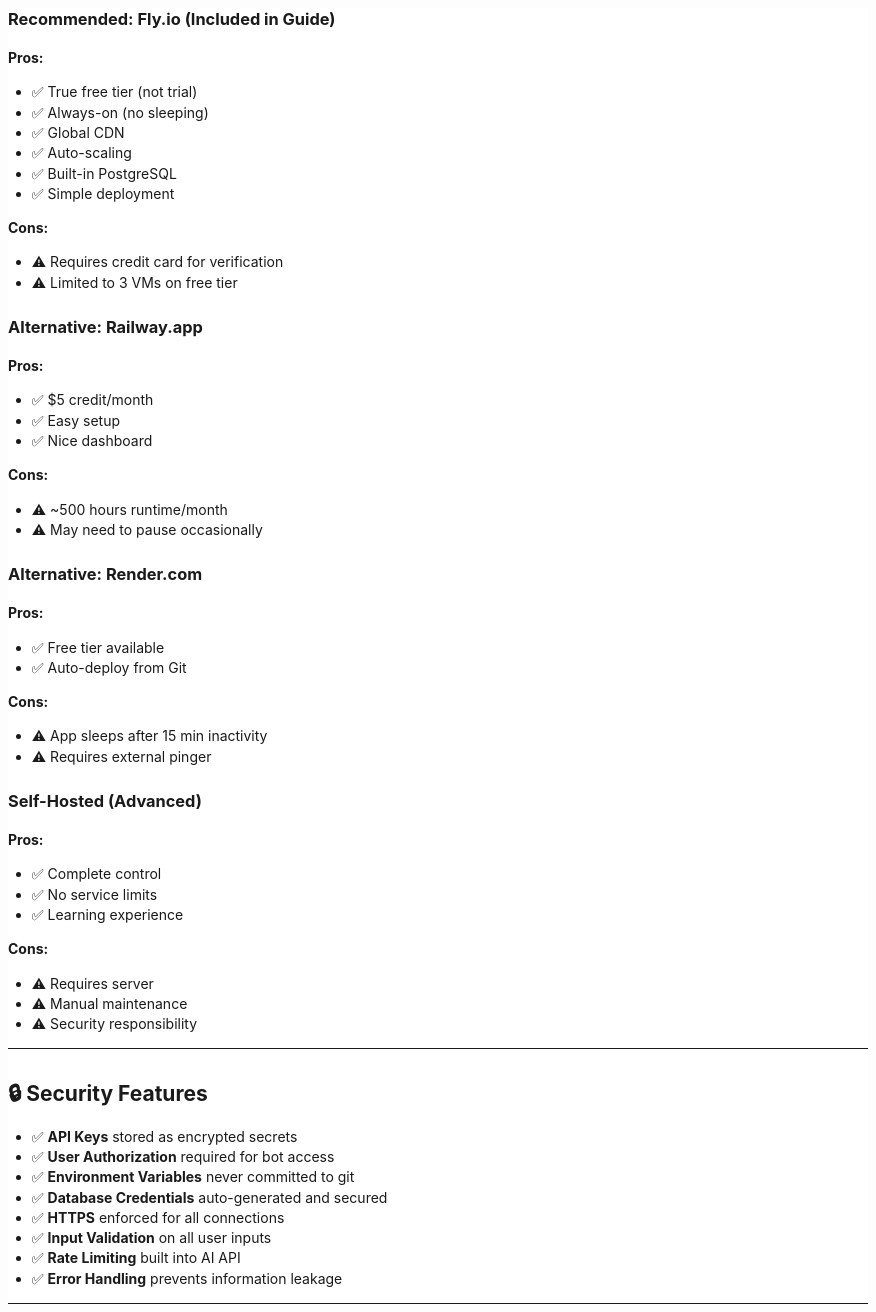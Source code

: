 ### Recommended: Fly.io (Included in Guide)

**Pros:**
- ✅ True free tier (not trial)
- ✅ Always-on (no sleeping)
- ✅ Global CDN
- ✅ Auto-scaling
- ✅ Built-in PostgreSQL
- ✅ Simple deployment

**Cons:**
- ⚠️ Requires credit card for verification
- ⚠️ Limited to 3 VMs on free tier

### Alternative: Railway.app

**Pros:**
- ✅ $5 credit/month
- ✅ Easy setup
- ✅ Nice dashboard

**Cons:**
- ⚠️ ~500 hours runtime/month
- ⚠️ May need to pause occasionally

### Alternative: Render.com

**Pros:**
- ✅ Free tier available
- ✅ Auto-deploy from Git

**Cons:**
- ⚠️ App sleeps after 15 min inactivity
- ⚠️ Requires external pinger

### Self-Hosted (Advanced)

**Pros:**
- ✅ Complete control
- ✅ No service limits
- ✅ Learning experience

**Cons:**
- ⚠️ Requires server
- ⚠️ Manual maintenance
- ⚠️ Security responsibility

---

## 🔒 Security Features

- ✅ **API Keys** stored as encrypted secrets
- ✅ **User Authorization** required for bot access
- ✅ **Environment Variables** never committed to git
- ✅ **Database Credentials** auto-generated and secured
- ✅ **HTTPS** enforced for all connections
- ✅ **Input Validation** on all user inputs
- ✅ **Rate Limiting** built into AI API
- ✅ **Error Handling** prevents information leakage

---